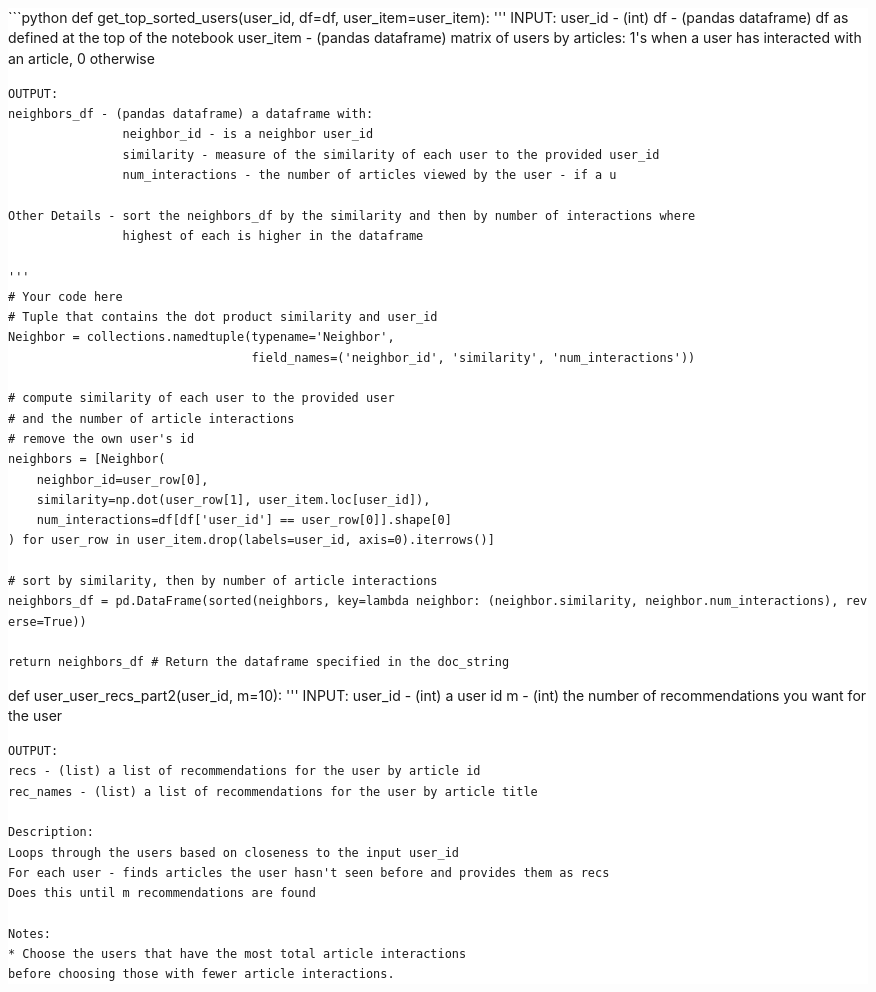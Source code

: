 

<div markdown="1" class="cell code_cell">
<div class="input_area" markdown="1">
```python
def get_top_sorted_users(user_id, df=df, user_item=user_item):
    '''
    INPUT:
    user_id - (int)
    df - (pandas dataframe) df as defined at the top of the notebook 
    user_item - (pandas dataframe) matrix of users by articles: 
            1's when a user has interacted with an article, 0 otherwise
    
            
    OUTPUT:
    neighbors_df - (pandas dataframe) a dataframe with:
                    neighbor_id - is a neighbor user_id
                    similarity - measure of the similarity of each user to the provided user_id
                    num_interactions - the number of articles viewed by the user - if a u
                    
    Other Details - sort the neighbors_df by the similarity and then by number of interactions where 
                    highest of each is higher in the dataframe
     
    '''
    # Your code here
    # Tuple that contains the dot product similarity and user_id
    Neighbor = collections.namedtuple(typename='Neighbor',
                                      field_names=('neighbor_id', 'similarity', 'num_interactions'))

    # compute similarity of each user to the provided user 
    # and the number of article interactions
    # remove the own user's id
    neighbors = [Neighbor(
        neighbor_id=user_row[0],
        similarity=np.dot(user_row[1], user_item.loc[user_id]),
        num_interactions=df[df['user_id'] == user_row[0]].shape[0]
    ) for user_row in user_item.drop(labels=user_id, axis=0).iterrows()]
    
    # sort by similarity, then by number of article interactions
    neighbors_df = pd.DataFrame(sorted(neighbors, key=lambda neighbor: (neighbor.similarity, neighbor.num_interactions), reverse=True))
    
    return neighbors_df # Return the dataframe specified in the doc_string


def user_user_recs_part2(user_id, m=10):
    '''
    INPUT:
    user_id - (int) a user id
    m - (int) the number of recommendations you want for the user
    
    OUTPUT:
    recs - (list) a list of recommendations for the user by article id
    rec_names - (list) a list of recommendations for the user by article title
    
    Description:
    Loops through the users based on closeness to the input user_id
    For each user - finds articles the user hasn't seen before and provides them as recs
    Does this until m recommendations are found
    
    Notes:
    * Choose the users that have the most total article interactions 
    before choosing those with fewer article interactions.
```